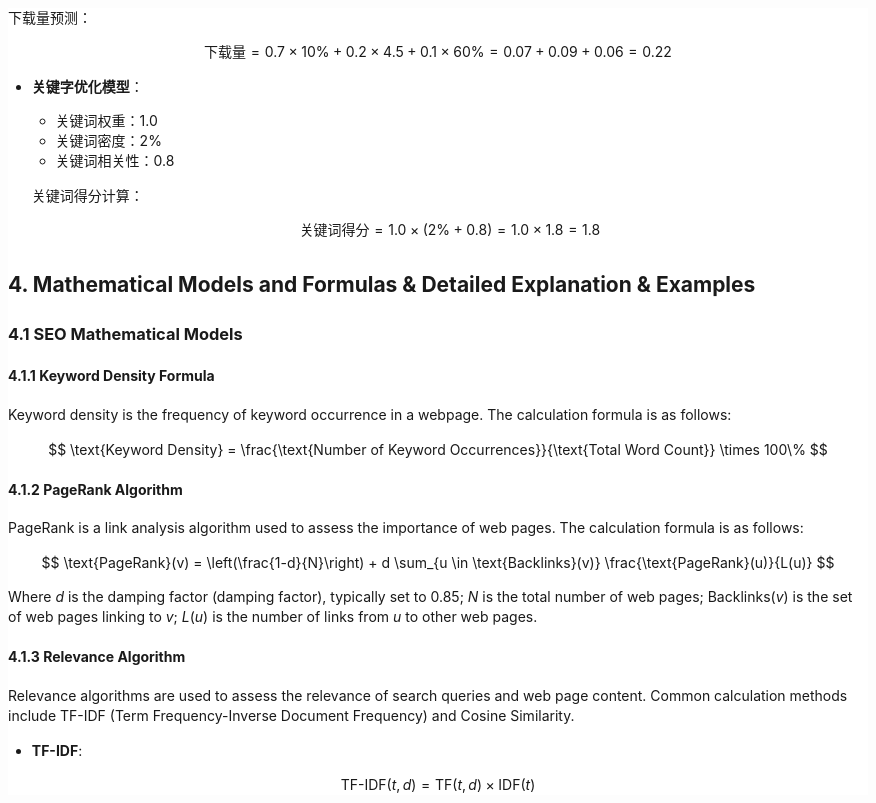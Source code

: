   下载量预测：

  $$
  \text{下载量} = 0.7 \times 10\% + 0.2 \times 4.5 + 0.1 \times 60\% = 0.07 + 0.09 + 0.06 = 0.22
  $$

- **关键字优化模型**：
  - 关键词权重：1.0
  - 关键词密度：2%
  - 关键词相关性：0.8

  关键词得分计算：

  $$
  \text{关键词得分} = 1.0 \times (2\% + 0.8) = 1.0 \times 1.8 = 1.8
  $$

## 4. Mathematical Models and Formulas & Detailed Explanation & Examples

### 4.1 SEO Mathematical Models

#### 4.1.1 Keyword Density Formula

Keyword density is the frequency of keyword occurrence in a webpage. The calculation formula is as follows:

$$
\text{Keyword Density} = \frac{\text{Number of Keyword Occurrences}}{\text{Total Word Count}} \times 100\%
$$

#### 4.1.2 PageRank Algorithm

PageRank is a link analysis algorithm used to assess the importance of web pages. The calculation formula is as follows:

$$
\text{PageRank}(v) = \left(\frac{1-d}{N}\right) + d \sum_{u \in \text{Backlinks}(v)} \frac{\text{PageRank}(u)}{L(u)}
$$

Where $d$ is the damping factor (damping factor), typically set to 0.85; $N$ is the total number of web pages; $\text{Backlinks}(v)$ is the set of web pages linking to $v$; $L(u)$ is the number of links from $u$ to other web pages.

#### 4.1.3 Relevance Algorithm

Relevance algorithms are used to assess the relevance of search queries and web page content. Common calculation methods include TF-IDF (Term Frequency-Inverse Document Frequency) and Cosine Similarity.

- **TF-IDF**:

$$
\text{TF-IDF}(t,d) = \text{TF}(t,d) \times \text{IDF}(t)
$$
